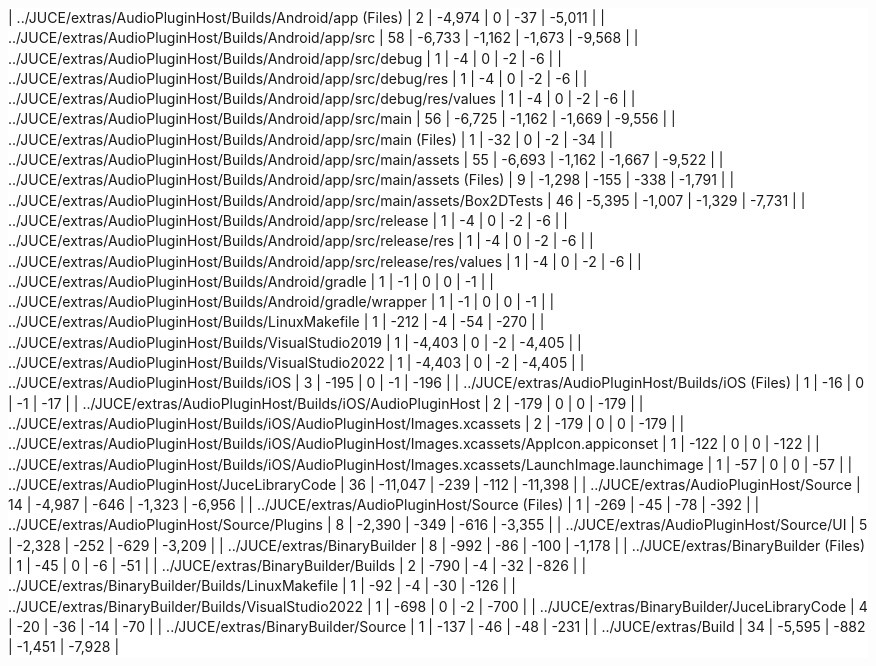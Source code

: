 | ../JUCE/extras/AudioPluginHost/Builds/Android/app (Files) | 2 | -4,974 | 0 | -37 | -5,011 |
| ../JUCE/extras/AudioPluginHost/Builds/Android/app/src | 58 | -6,733 | -1,162 | -1,673 | -9,568 |
| ../JUCE/extras/AudioPluginHost/Builds/Android/app/src/debug | 1 | -4 | 0 | -2 | -6 |
| ../JUCE/extras/AudioPluginHost/Builds/Android/app/src/debug/res | 1 | -4 | 0 | -2 | -6 |
| ../JUCE/extras/AudioPluginHost/Builds/Android/app/src/debug/res/values | 1 | -4 | 0 | -2 | -6 |
| ../JUCE/extras/AudioPluginHost/Builds/Android/app/src/main | 56 | -6,725 | -1,162 | -1,669 | -9,556 |
| ../JUCE/extras/AudioPluginHost/Builds/Android/app/src/main (Files) | 1 | -32 | 0 | -2 | -34 |
| ../JUCE/extras/AudioPluginHost/Builds/Android/app/src/main/assets | 55 | -6,693 | -1,162 | -1,667 | -9,522 |
| ../JUCE/extras/AudioPluginHost/Builds/Android/app/src/main/assets (Files) | 9 | -1,298 | -155 | -338 | -1,791 |
| ../JUCE/extras/AudioPluginHost/Builds/Android/app/src/main/assets/Box2DTests | 46 | -5,395 | -1,007 | -1,329 | -7,731 |
| ../JUCE/extras/AudioPluginHost/Builds/Android/app/src/release | 1 | -4 | 0 | -2 | -6 |
| ../JUCE/extras/AudioPluginHost/Builds/Android/app/src/release/res | 1 | -4 | 0 | -2 | -6 |
| ../JUCE/extras/AudioPluginHost/Builds/Android/app/src/release/res/values | 1 | -4 | 0 | -2 | -6 |
| ../JUCE/extras/AudioPluginHost/Builds/Android/gradle | 1 | -1 | 0 | 0 | -1 |
| ../JUCE/extras/AudioPluginHost/Builds/Android/gradle/wrapper | 1 | -1 | 0 | 0 | -1 |
| ../JUCE/extras/AudioPluginHost/Builds/LinuxMakefile | 1 | -212 | -4 | -54 | -270 |
| ../JUCE/extras/AudioPluginHost/Builds/VisualStudio2019 | 1 | -4,403 | 0 | -2 | -4,405 |
| ../JUCE/extras/AudioPluginHost/Builds/VisualStudio2022 | 1 | -4,403 | 0 | -2 | -4,405 |
| ../JUCE/extras/AudioPluginHost/Builds/iOS | 3 | -195 | 0 | -1 | -196 |
| ../JUCE/extras/AudioPluginHost/Builds/iOS (Files) | 1 | -16 | 0 | -1 | -17 |
| ../JUCE/extras/AudioPluginHost/Builds/iOS/AudioPluginHost | 2 | -179 | 0 | 0 | -179 |
| ../JUCE/extras/AudioPluginHost/Builds/iOS/AudioPluginHost/Images.xcassets | 2 | -179 | 0 | 0 | -179 |
| ../JUCE/extras/AudioPluginHost/Builds/iOS/AudioPluginHost/Images.xcassets/AppIcon.appiconset | 1 | -122 | 0 | 0 | -122 |
| ../JUCE/extras/AudioPluginHost/Builds/iOS/AudioPluginHost/Images.xcassets/LaunchImage.launchimage | 1 | -57 | 0 | 0 | -57 |
| ../JUCE/extras/AudioPluginHost/JuceLibraryCode | 36 | -11,047 | -239 | -112 | -11,398 |
| ../JUCE/extras/AudioPluginHost/Source | 14 | -4,987 | -646 | -1,323 | -6,956 |
| ../JUCE/extras/AudioPluginHost/Source (Files) | 1 | -269 | -45 | -78 | -392 |
| ../JUCE/extras/AudioPluginHost/Source/Plugins | 8 | -2,390 | -349 | -616 | -3,355 |
| ../JUCE/extras/AudioPluginHost/Source/UI | 5 | -2,328 | -252 | -629 | -3,209 |
| ../JUCE/extras/BinaryBuilder | 8 | -992 | -86 | -100 | -1,178 |
| ../JUCE/extras/BinaryBuilder (Files) | 1 | -45 | 0 | -6 | -51 |
| ../JUCE/extras/BinaryBuilder/Builds | 2 | -790 | -4 | -32 | -826 |
| ../JUCE/extras/BinaryBuilder/Builds/LinuxMakefile | 1 | -92 | -4 | -30 | -126 |
| ../JUCE/extras/BinaryBuilder/Builds/VisualStudio2022 | 1 | -698 | 0 | -2 | -700 |
| ../JUCE/extras/BinaryBuilder/JuceLibraryCode | 4 | -20 | -36 | -14 | -70 |
| ../JUCE/extras/BinaryBuilder/Source | 1 | -137 | -46 | -48 | -231 |
| ../JUCE/extras/Build | 34 | -5,595 | -882 | -1,451 | -7,928 |